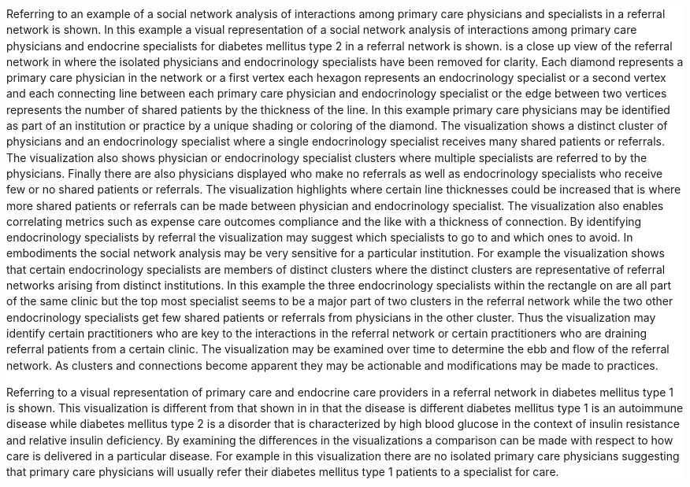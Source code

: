 Referring to an example of a social network analysis of interactions among primary care physicians and specialists in a referral network is shown. In this example a visual representation of a social network analysis of interactions among primary care physicians and endocrine specialists for diabetes mellitus type 2 in a referral network is shown. is a close up view of the referral network in where the isolated physicians and endocrinology specialists have been removed for clarity. Each diamond represents a primary care physician in the network or a first vertex each hexagon represents an endocrinology specialist or a second vertex and each connecting line between each primary care physician and endocrinology specialist or the edge between two vertices represents the number of shared patients by the thickness of the line. In this example primary care physicians may be identified as part of an institution or practice by a unique shading or coloring of the diamond. The visualization shows a distinct cluster of physicians and an endocrinology specialist where a single endocrinology specialist receives many shared patients or referrals. The visualization also shows physician or endocrinology specialist clusters where multiple specialists are referred to by the physicians. Finally there are also physicians displayed who make no referrals as well as endocrinology specialists who receive few or no shared patients or referrals. The visualization highlights where certain line thicknesses could be increased that is where more shared patients or referrals can be made between physician and endocrinology specialist. The visualization also enables correlating metrics such as expense care outcomes compliance and the like with a thickness of connection. By identifying endocrinology specialists by referral the visualization may suggest which specialists to go to and which ones to avoid. In embodiments the social network analysis may be very sensitive for a particular institution. For example the visualization shows that certain endocrinology specialists are members of distinct clusters where the distinct clusters are representative of referral networks arising from distinct institutions. In this example the three endocrinology specialists within the rectangle on are all part of the same clinic but the top most specialist seems to be a major part of two clusters in the referral network while the two other endocrinology specialists get few shared patients or referrals from physicians in the other cluster. Thus the visualization may identify certain practitioners who are key to the interactions in the referral network or certain practitioners who are draining referral patients from a certain clinic. The visualization may be examined over time to determine the ebb and flow of the referral network. As clusters and connections become apparent they may be actionable and modifications may be made to practices.

Referring to a visual representation of primary care and endocrine care providers in a referral network in diabetes mellitus type 1 is shown. This visualization is different from that shown in in that the disease is different diabetes mellitus type 1 is an autoimmune disease while diabetes mellitus type 2 is a disorder that is characterized by high blood glucose in the context of insulin resistance and relative insulin deficiency. By examining the differences in the visualizations a comparison can be made with respect to how care is delivered in a particular disease. For example in this visualization there are no isolated primary care physicians suggesting that primary care physicians will usually refer their diabetes mellitus type 1 patients to a specialist for care.

